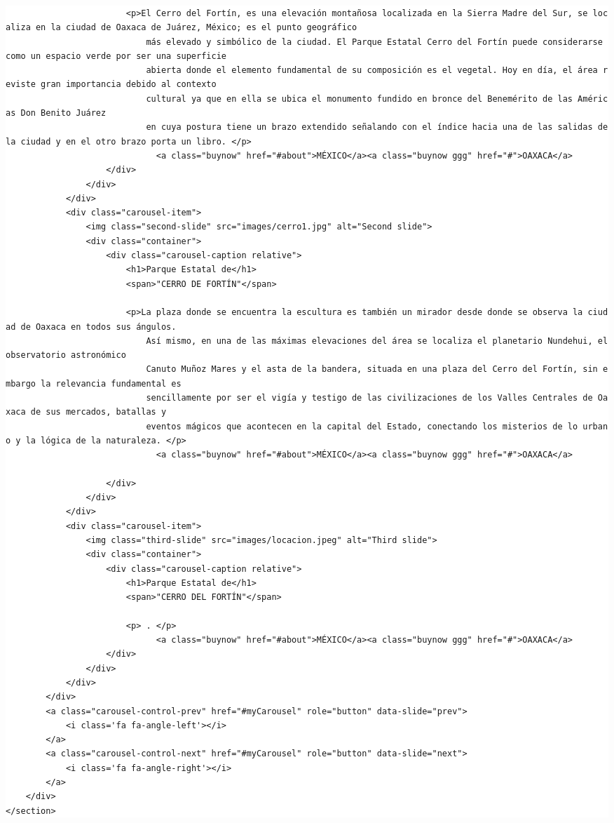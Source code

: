                             <p>El Cerro del Fortín, es una elevación montañosa localizada en la Sierra Madre del Sur, se localiza en la ciudad de Oaxaca de Juárez, México; es el punto geográfico
                                más elevado y simbólico de la ciudad. El Parque Estatal Cerro del Fortín puede considerarse como un espacio verde por ser una superficie 
                                abierta donde el elemento fundamental de su composición es el vegetal. Hoy en día, el área reviste gran importancia debido al contexto 
                                cultural ya que en ella se ubica el monumento fundido en bronce del Benemérito de las Américas Don Benito Juárez 
                                en cuya postura tiene un brazo extendido señalando con el índice hacia una de las salidas de la ciudad y en el otro brazo porta un libro. </p>           
                                  <a class="buynow" href="#about">MÉXICO</a><a class="buynow ggg" href="#">OAXACA</a>
                        </div>
                    </div>
                </div>
                <div class="carousel-item">
                    <img class="second-slide" src="images/cerro1.jpg" alt="Second slide">
                    <div class="container">
                        <div class="carousel-caption relative">
                            <h1>Parque Estatal de</h1>
                            <span>"CERRO DE FORTÍN"</span>

                            <p>La plaza donde se encuentra la escultura es también un mirador desde donde se observa la ciudad de Oaxaca en todos sus ángulos. 
                                Así mismo, en una de las máximas elevaciones del área se localiza el planetario Nundehui, el observatorio astronómico 
                                Canuto Muñoz Mares y el asta de la bandera, situada en una plaza del Cerro del Fortín, sin embargo la relevancia fundamental es 
                                sencillamente por ser el vigía y testigo de las civilizaciones de los Valles Centrales de Oaxaca de sus mercados, batallas y 
                                eventos mágicos que acontecen en la capital del Estado, conectando los misterios de lo urbano y la lógica de la naturaleza. </p>
                                  <a class="buynow" href="#about">MÉXICO</a><a class="buynow ggg" href="#">OAXACA</a>

                        </div>
                    </div>
                </div>
                <div class="carousel-item">
                    <img class="third-slide" src="images/locacion.jpeg" alt="Third slide">
                    <div class="container">
                        <div class="carousel-caption relative">
                            <h1>Parque Estatal de</h1>
                            <span>"CERRO DEL FORTÍN"</span>

                            <p> . </p>
                                  <a class="buynow" href="#about">MÉXICO</a><a class="buynow ggg" href="#">OAXACA</a>
                        </div>
                    </div>
                </div>
            </div>
            <a class="carousel-control-prev" href="#myCarousel" role="button" data-slide="prev">
                <i class='fa fa-angle-left'></i>
            </a>
            <a class="carousel-control-next" href="#myCarousel" role="button" data-slide="next">
                <i class='fa fa-angle-right'></i>
            </a>
        </div>
    </section>
